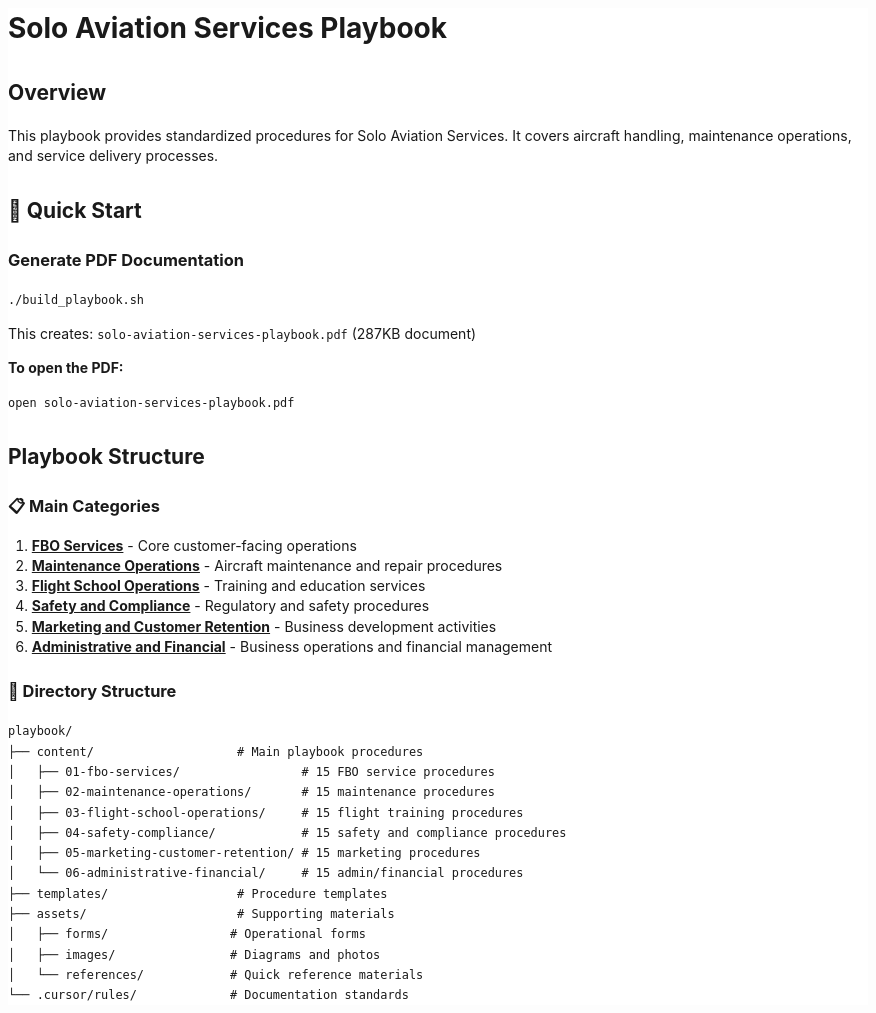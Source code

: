 # Solo Aviation Services Playbook

## Overview
This playbook provides standardized procedures for Solo Aviation Services. It covers aircraft handling, maintenance operations, and service delivery processes.

## 🚀 Quick Start

### Generate PDF Documentation
```bash
./build_playbook.sh
```
This creates: `solo-aviation-services-playbook.pdf` (287KB document)

**To open the PDF:**
```bash
open solo-aviation-services-playbook.pdf
```



## Playbook Structure

### 📋 Main Categories

1. **[FBO Services](content/01-fbo-services/)** - Core customer-facing operations
2. **[Maintenance Operations](content/02-maintenance-operations/)** - Aircraft maintenance and repair procedures  
3. **[Flight School Operations](content/03-flight-school-operations/)** - Training and education services
4. **[Safety and Compliance](content/04-safety-compliance/)** - Regulatory and safety procedures
5. **[Marketing and Customer Retention](content/05-marketing-customer-retention/)** - Business development activities
6. **[Administrative and Financial](content/06-administrative-financial/)** - Business operations and financial management

### 📁 Directory Structure
```
playbook/
├── content/                    # Main playbook procedures
│   ├── 01-fbo-services/                 # 15 FBO service procedures
│   ├── 02-maintenance-operations/       # 15 maintenance procedures
│   ├── 03-flight-school-operations/     # 15 flight training procedures
│   ├── 04-safety-compliance/            # 15 safety and compliance procedures
│   ├── 05-marketing-customer-retention/ # 15 marketing procedures
│   └── 06-administrative-financial/     # 15 admin/financial procedures
├── templates/                  # Procedure templates
├── assets/                     # Supporting materials
│   ├── forms/                 # Operational forms
│   ├── images/                # Diagrams and photos
│   └── references/            # Quick reference materials
└── .cursor/rules/             # Documentation standards
```

